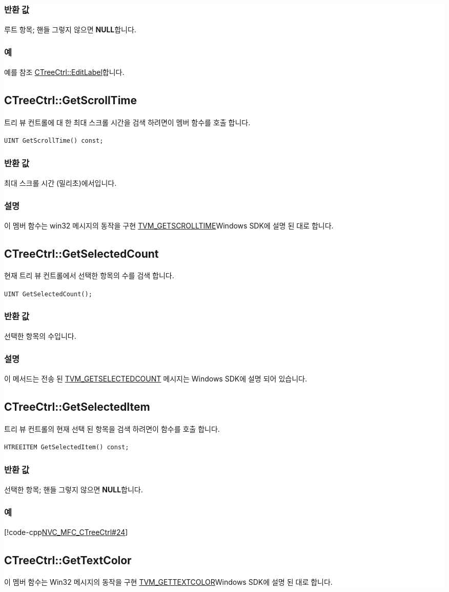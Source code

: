### <a name="return-value"></a>반환 값  
 루트 항목; 핸들 그렇지 않으면 **NULL**합니다.  
  
### <a name="example"></a>예  
  예를 참조 [CTreeCtrl::EditLabel](#editlabel)합니다.  
  
##  <a name="getscrolltime"></a>CTreeCtrl::GetScrollTime  
 트리 뷰 컨트롤에 대 한 최대 스크롤 시간을 검색 하려면이 멤버 함수를 호출 합니다.  
  
```  
UINT GetScrollTime() const;  
```  
  
### <a name="return-value"></a>반환 값  
 최대 스크롤 시간 (밀리초)에서입니다.  
  
### <a name="remarks"></a>설명  
 이 멤버 함수는 win32 메시지의 동작을 구현 [TVM_GETSCROLLTIME](http://msdn.microsoft.com/library/windows/desktop/bb773625)Windows SDK에 설명 된 대로 합니다.  
  
##  <a name="getselectedcount"></a>CTreeCtrl::GetSelectedCount  
 현재 트리 뷰 컨트롤에서 선택한 항목의 수를 검색 합니다.  
  
```  
UINT GetSelectedCount();
```  
  
### <a name="return-value"></a>반환 값  
 선택한 항목의 수입니다.  
  
### <a name="remarks"></a>설명  
 이 메서드는 전송 된 [TVM_GETSELECTEDCOUNT](http://msdn.microsoft.com/library/windows/desktop/bb773629) 메시지는 Windows SDK에 설명 되어 있습니다.  
  
##  <a name="getselecteditem"></a>CTreeCtrl::GetSelectedItem  
 트리 뷰 컨트롤의 현재 선택 된 항목을 검색 하려면이 함수를 호출 합니다.  
  
```  
HTREEITEM GetSelectedItem() const;  
```  
  
### <a name="return-value"></a>반환 값  
 선택한 항목; 핸들 그렇지 않으면 **NULL**합니다.  
  
### <a name="example"></a>예  
 [!code-cpp[NVC_MFC_CTreeCtrl#24](../../mfc/reference/codesnippet/cpp/ctreectrl-class_27.cpp)]  
  
##  <a name="gettextcolor"></a>CTreeCtrl::GetTextColor  
 이 멤버 함수는 Win32 메시지의 동작을 구현 [TVM_GETTEXTCOLOR](http://msdn.microsoft.com/library/windows/desktop/bb773633)Windows SDK에 설명 된 대로 합니다.  
  